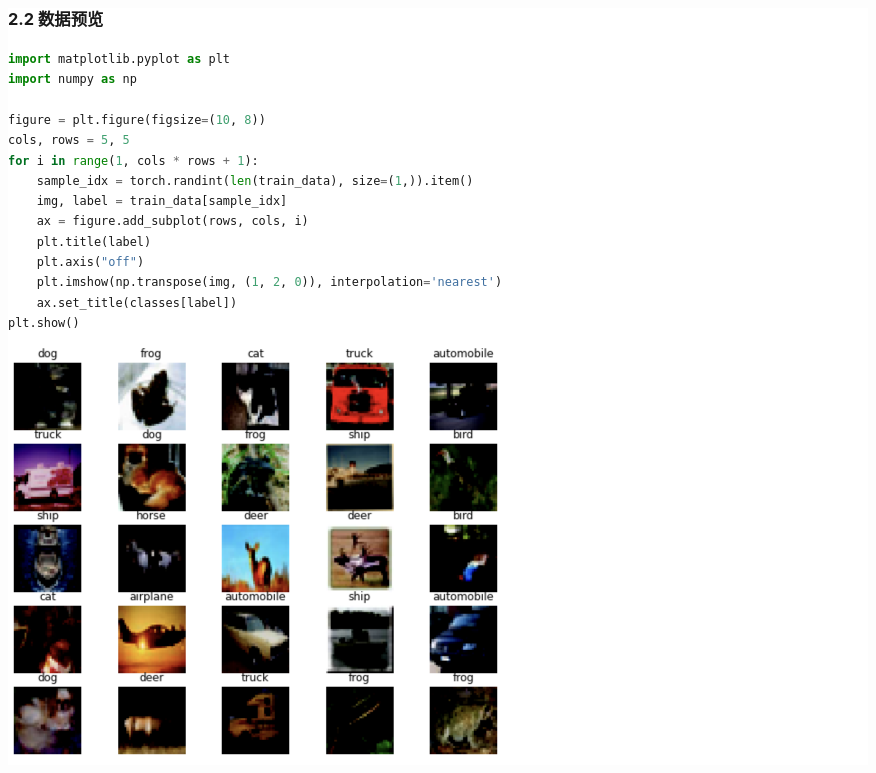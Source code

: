 ### 2.2 数据预览

```python
import matplotlib.pyplot as plt
import numpy as np

figure = plt.figure(figsize=(10, 8))
cols, rows = 5, 5
for i in range(1, cols * rows + 1):
    sample_idx = torch.randint(len(train_data), size=(1,)).item()
    img, label = train_data[sample_idx]
    ax = figure.add_subplot(rows, cols, i)
    plt.title(label)
    plt.axis("off")
    plt.imshow(np.transpose(img, (1, 2, 0)), interpolation='nearest')
    ax.set_title(classes[label])
plt.show()
```

<img src="实验三报告.assets/image-20220329102219522.png" alt="image-20220329102219522" style="zoom:50%;" />
